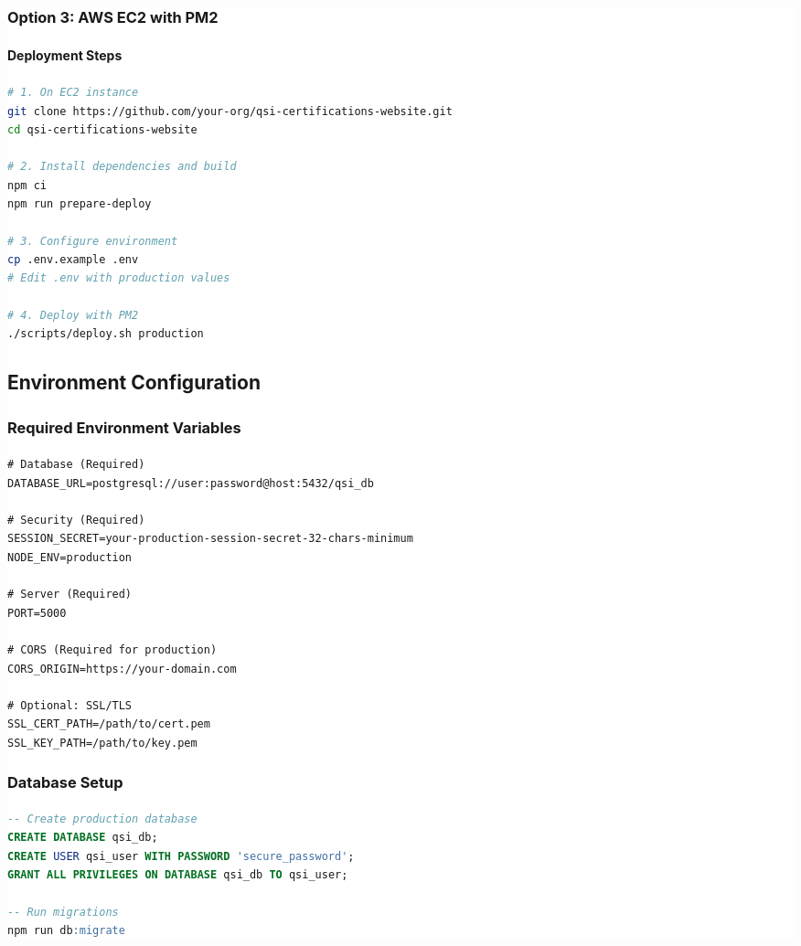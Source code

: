 ### Option 3: AWS EC2 with PM2

#### Deployment Steps
```bash
# 1. On EC2 instance
git clone https://github.com/your-org/qsi-certifications-website.git
cd qsi-certifications-website

# 2. Install dependencies and build
npm ci
npm run prepare-deploy

# 3. Configure environment
cp .env.example .env
# Edit .env with production values

# 4. Deploy with PM2
./scripts/deploy.sh production
```

## Environment Configuration

### Required Environment Variables
```env
# Database (Required)
DATABASE_URL=postgresql://user:password@host:5432/qsi_db

# Security (Required)
SESSION_SECRET=your-production-session-secret-32-chars-minimum
NODE_ENV=production

# Server (Required)
PORT=5000

# CORS (Required for production)
CORS_ORIGIN=https://your-domain.com

# Optional: SSL/TLS
SSL_CERT_PATH=/path/to/cert.pem
SSL_KEY_PATH=/path/to/key.pem
```

### Database Setup
```sql
-- Create production database
CREATE DATABASE qsi_db;
CREATE USER qsi_user WITH PASSWORD 'secure_password';
GRANT ALL PRIVILEGES ON DATABASE qsi_db TO qsi_user;

-- Run migrations
npm run db:migrate
```
